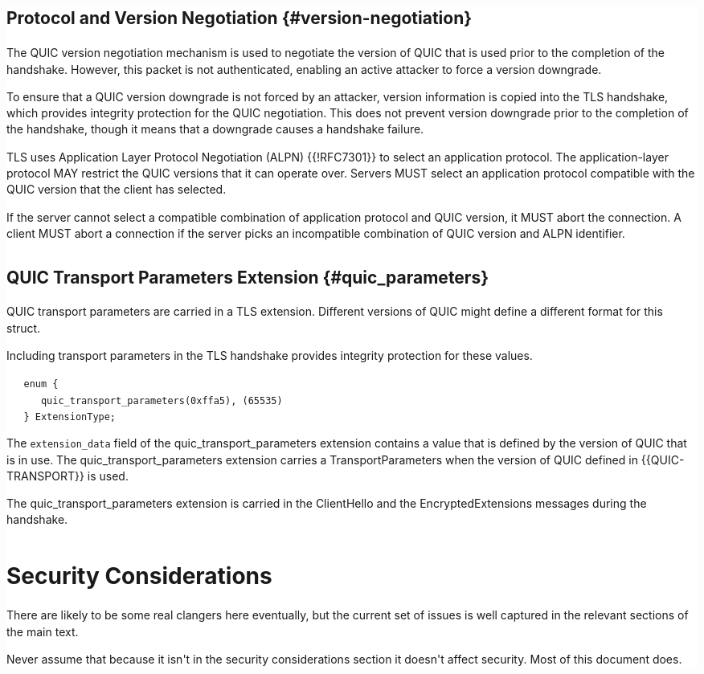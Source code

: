 
## Protocol and Version Negotiation {#version-negotiation}

The QUIC version negotiation mechanism is used to negotiate the version of QUIC
that is used prior to the completion of the handshake.  However, this packet is
not authenticated, enabling an active attacker to force a version downgrade.

To ensure that a QUIC version downgrade is not forced by an attacker, version
information is copied into the TLS handshake, which provides integrity
protection for the QUIC negotiation.  This does not prevent version downgrade
prior to the completion of the handshake, though it means that a downgrade
causes a handshake failure.

TLS uses Application Layer Protocol Negotiation (ALPN) {{!RFC7301}} to select an
application protocol.  The application-layer protocol MAY restrict the QUIC
versions that it can operate over.  Servers MUST select an application protocol
compatible with the QUIC version that the client has selected.

If the server cannot select a compatible combination of application protocol and
QUIC version, it MUST abort the connection. A client MUST abort a connection if
the server picks an incompatible combination of QUIC version and ALPN
identifier.


## QUIC Transport Parameters Extension {#quic_parameters}

QUIC transport parameters are carried in a TLS extension. Different versions of
QUIC might define a different format for this struct.

Including transport parameters in the TLS handshake provides integrity
protection for these values.

~~~
   enum {
      quic_transport_parameters(0xffa5), (65535)
   } ExtensionType;
~~~

The `extension_data` field of the quic_transport_parameters extension contains a
value that is defined by the version of QUIC that is in use.  The
quic_transport_parameters extension carries a TransportParameters when the
version of QUIC defined in {{QUIC-TRANSPORT}} is used.

The quic_transport_parameters extension is carried in the ClientHello and the
EncryptedExtensions messages during the handshake.


# Security Considerations

There are likely to be some real clangers here eventually, but the current set
of issues is well captured in the relevant sections of the main text.

Never assume that because it isn't in the security considerations section it
doesn't affect security.  Most of this document does.
